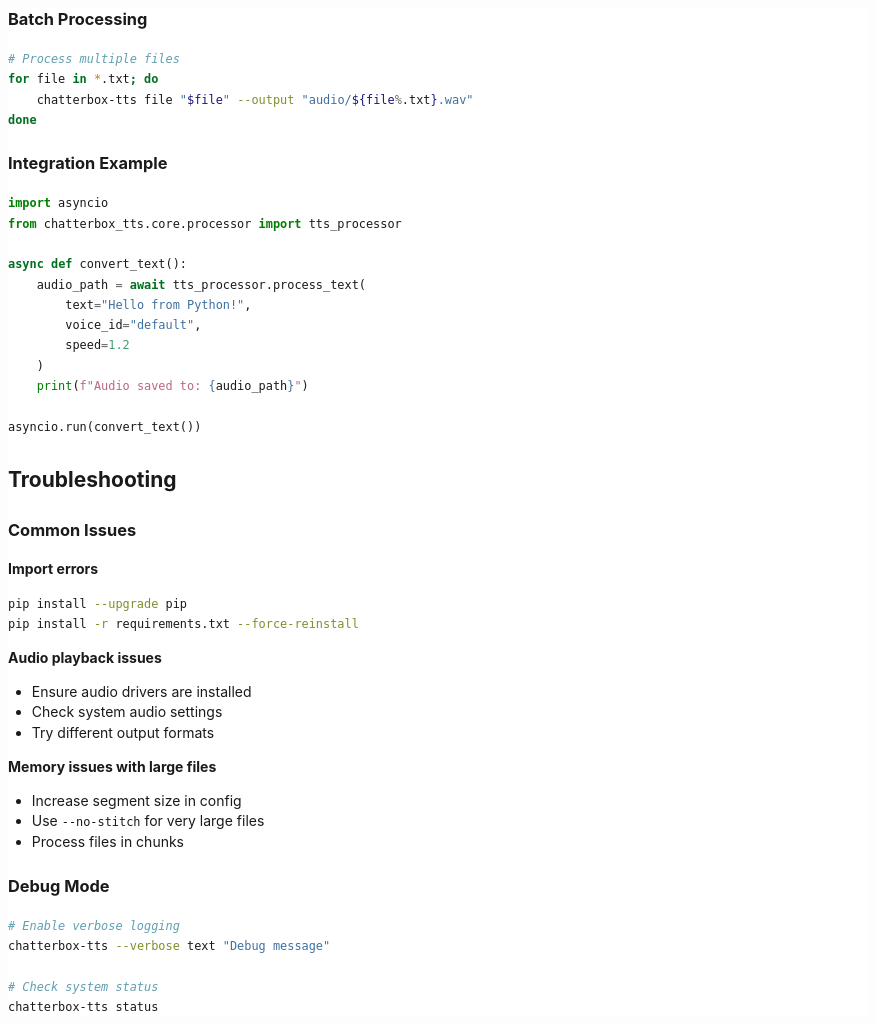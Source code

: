 ### Batch Processing
```bash
# Process multiple files
for file in *.txt; do
    chatterbox-tts file "$file" --output "audio/${file%.txt}.wav"
done
```

### Integration Example
```python
import asyncio
from chatterbox_tts.core.processor import tts_processor

async def convert_text():
    audio_path = await tts_processor.process_text(
        text="Hello from Python!",
        voice_id="default",
        speed=1.2
    )
    print(f"Audio saved to: {audio_path}")

asyncio.run(convert_text())
```

## Troubleshooting

### Common Issues

**Import errors**
```bash
pip install --upgrade pip
pip install -r requirements.txt --force-reinstall
```

**Audio playback issues**
- Ensure audio drivers are installed
- Check system audio settings
- Try different output formats

**Memory issues with large files**
- Increase segment size in config
- Use `--no-stitch` for very large files
- Process files in chunks

### Debug Mode
```bash
# Enable verbose logging
chatterbox-tts --verbose text "Debug message"

# Check system status
chatterbox-tts status
```
